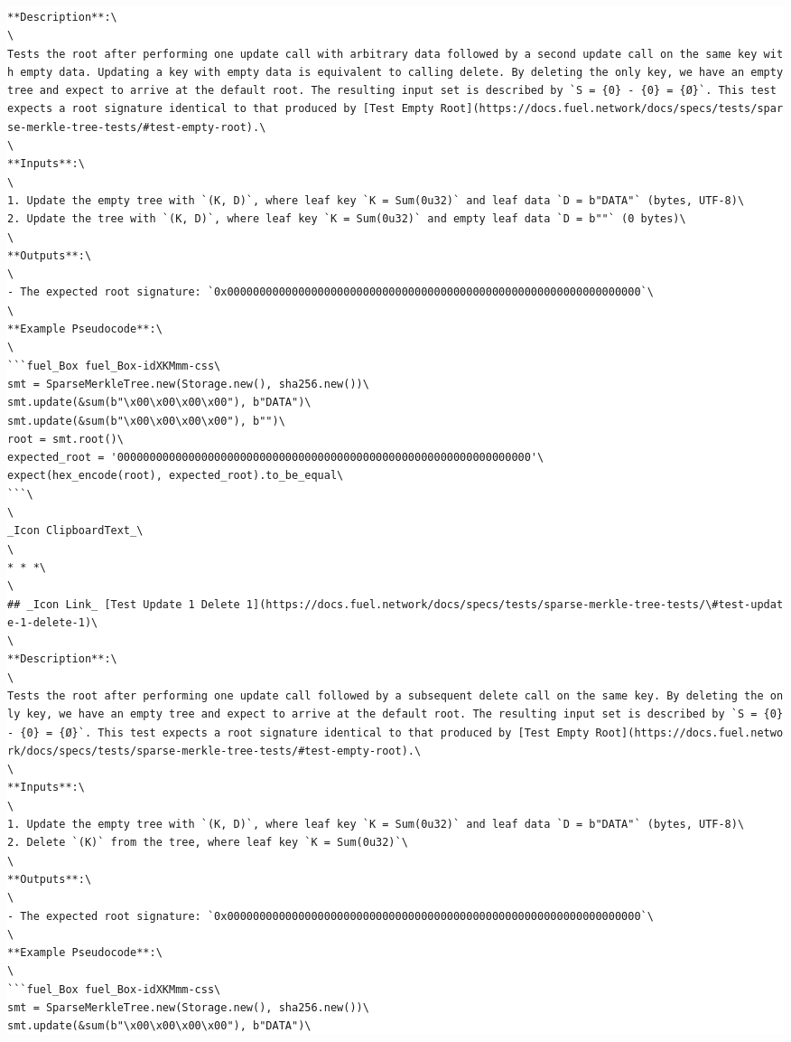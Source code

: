 ```fuel_Box fuel_Box-idXKMmm-css\
**Description**:\
\
Tests the root after performing one update call with arbitrary data followed by a second update call on the same key with empty data. Updating a key with empty data is equivalent to calling delete. By deleting the only key, we have an empty tree and expect to arrive at the default root. The resulting input set is described by `S = {0} - {0} = {Ø}`. This test expects a root signature identical to that produced by [Test Empty Root](https://docs.fuel.network/docs/specs/tests/sparse-merkle-tree-tests/#test-empty-root).\
\
**Inputs**:\
\
1. Update the empty tree with `(K, D)`, where leaf key `K = Sum(0u32)` and leaf data `D = b"DATA"` (bytes, UTF-8)\
2. Update the tree with `(K, D)`, where leaf key `K = Sum(0u32)` and empty leaf data `D = b""` (0 bytes)\
\
**Outputs**:\
\
- The expected root signature: `0x0000000000000000000000000000000000000000000000000000000000000000`\
\
**Example Pseudocode**:\
\
```fuel_Box fuel_Box-idXKMmm-css\
smt = SparseMerkleTree.new(Storage.new(), sha256.new())\
smt.update(&sum(b"\x00\x00\x00\x00"), b"DATA")\
smt.update(&sum(b"\x00\x00\x00\x00"), b"")\
root = smt.root()\
expected_root = '0000000000000000000000000000000000000000000000000000000000000000'\
expect(hex_encode(root), expected_root).to_be_equal\
```\
\
_Icon ClipboardText_\
\
* * *\
\
## _Icon Link_ [Test Update 1 Delete 1](https://docs.fuel.network/docs/specs/tests/sparse-merkle-tree-tests/\#test-update-1-delete-1)\
\
**Description**:\
\
Tests the root after performing one update call followed by a subsequent delete call on the same key. By deleting the only key, we have an empty tree and expect to arrive at the default root. The resulting input set is described by `S = {0} - {0} = {Ø}`. This test expects a root signature identical to that produced by [Test Empty Root](https://docs.fuel.network/docs/specs/tests/sparse-merkle-tree-tests/#test-empty-root).\
\
**Inputs**:\
\
1. Update the empty tree with `(K, D)`, where leaf key `K = Sum(0u32)` and leaf data `D = b"DATA"` (bytes, UTF-8)\
2. Delete `(K)` from the tree, where leaf key `K = Sum(0u32)`\
\
**Outputs**:\
\
- The expected root signature: `0x0000000000000000000000000000000000000000000000000000000000000000`\
\
**Example Pseudocode**:\
\
```fuel_Box fuel_Box-idXKMmm-css\
smt = SparseMerkleTree.new(Storage.new(), sha256.new())\
smt.update(&sum(b"\x00\x00\x00\x00"), b"DATA")\
```